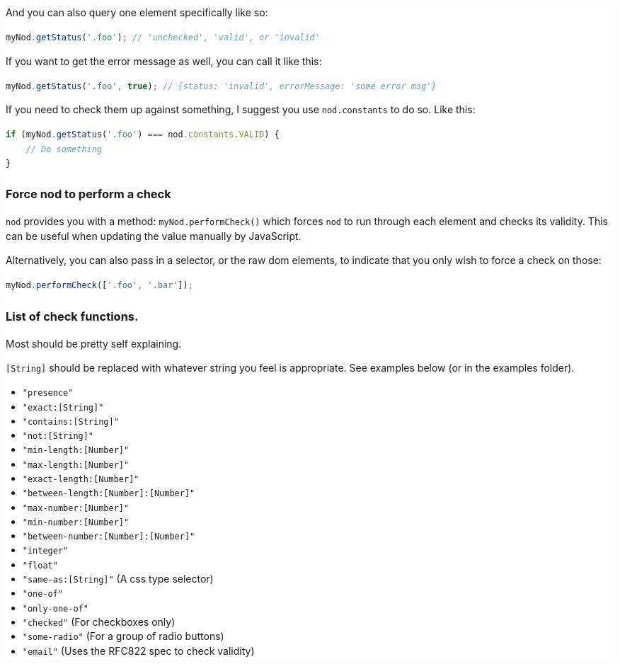 And you can also query one element specifically like so:

```javascript
myNod.getStatus('.foo'); // 'unchecked', 'valid', or 'invalid'
```

If you want to get the error message as well, you can call it like this:
```javascript
myNod.getStatus('.foo', true); // {status: 'invalid', errorMessage: 'some error msg'}
```

If you need to check them up against something, I suggest you use
`nod.constants` to do so. Like this:

```javascript
if (myNod.getStatus('.foo') === nod.constants.VALID) {
    // Do something
}
```


### Force nod to perform a check

`nod` provides you with a method: `myNod.performCheck()` which forces `nod` to
run through each element and checks its validity. This can be useful when
updating the value manually by JavaScript.

Alternatively, you can also pass in a selector, or the raw dom elements, to
indicate that you only wish to force a check on those:

```javascript
myNod.performCheck(['.foo', '.bar']);
```



### List of check functions.

Most should be pretty self explaining.

`[String]` should be replaced with whatever string you feel is appropriate. See
examples below (or in the examples folder).

* `"presence"`
* `"exact:[String]"`
* `"contains:[String]"`
* `"not:[String]"`
* `"min-length:[Number]"`
* `"max-length:[Number]"`
* `"exact-length:[Number]"`
* `"between-length:[Number]:[Number]"`
* `"max-number:[Number]"`
* `"min-number:[Number]"`
* `"between-number:[Number]:[Number]"`
* `"integer"`
* `"float"`
* `"same-as:[String]"` (A css type selector)
* `"one-of"`
* `"only-one-of"`
* `"checked"` (For checkboxes only)
* `"some-radio"` (For a group of radio buttons)
* `"email"` (Uses the RFC822 spec to check validity)
